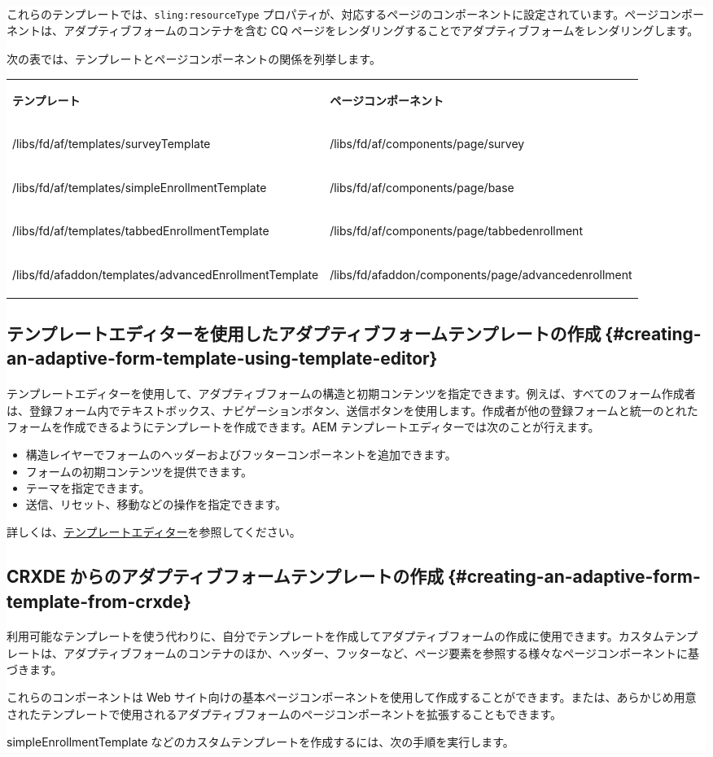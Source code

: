 これらのテンプレートでは、`sling:resourceType` プロパティが、対応するページのコンポーネントに設定されています。ページコンポーネントは、アダプティブフォームのコンテナを含む CQ ページをレンダリングすることでアダプティブフォームをレンダリングします。

次の表では、テンプレートとページコンポーネントの関係を列挙します。

<table>
 <tbody>
  <tr>
   <td><p><strong>テンプレート</strong></p> </td>
   <td><p><strong>ページコンポーネント </strong></p> </td>
  </tr>
  <tr>
   <td><p>/libs/fd/af/templates/surveyTemplate</p> </td>
   <td><p>/libs/fd/af/components/page/survey</p> </td>
  </tr>
  <tr>
   <td><p>/libs/fd/af/templates/simpleEnrollmentTemplate</p> </td>
   <td><p>/libs/fd/af/components/page/base</p> </td>
  </tr>
  <tr>
   <td><p>/libs/fd/af/templates/tabbedEnrollmentTemplate</p> </td>
   <td><p>/libs/fd/af/components/page/tabbedenrollment</p> </td>
  </tr>
  <tr>
   <td><p>/libs/fd/afaddon/templates/advancedEnrollmentTemplate</p> </td>
   <td><p>/libs/fd/afaddon/components/page/advancedenrollment</p> </td>
  </tr>
 </tbody>
</table>

## テンプレートエディターを使用したアダプティブフォームテンプレートの作成 {#creating-an-adaptive-form-template-using-template-editor}

テンプレートエディターを使用して、アダプティブフォームの構造と初期コンテンツを指定できます。例えば、すべてのフォーム作成者は、登録フォーム内でテキストボックス、ナビゲーションボタン、送信ボタンを使用します。作成者が他の登録フォームと統一のとれたフォームを作成できるようにテンプレートを作成できます。AEM テンプレートエディターでは次のことが行えます。

* 構造レイヤーでフォームのヘッダーおよびフッターコンポーネントを追加できます。
* フォームの初期コンテンツを提供できます。
* テーマを指定できます。
* 送信、リセット、移動などの操作を指定できます。

詳しくは、[テンプレートエディター](../../forms/using/template-editor.md)を参照してください。

## CRXDE からのアダプティブフォームテンプレートの作成 {#creating-an-adaptive-form-template-from-crxde}

利用可能なテンプレートを使う代わりに、自分でテンプレートを作成してアダプティブフォームの作成に使用できます。カスタムテンプレートは、アダプティブフォームのコンテナのほか、ヘッダー、フッターなど、ページ要素を参照する様々なページコンポーネントに基づきます。

これらのコンポーネントは Web サイト向けの基本ページコンポーネントを使用して作成することができます。または、あらかじめ用意されたテンプレートで使用されるアダプティブフォームのページコンポーネントを拡張することもできます。

simpleEnrollmentTemplate などのカスタムテンプレートを作成するには、次の手順を実行します。
